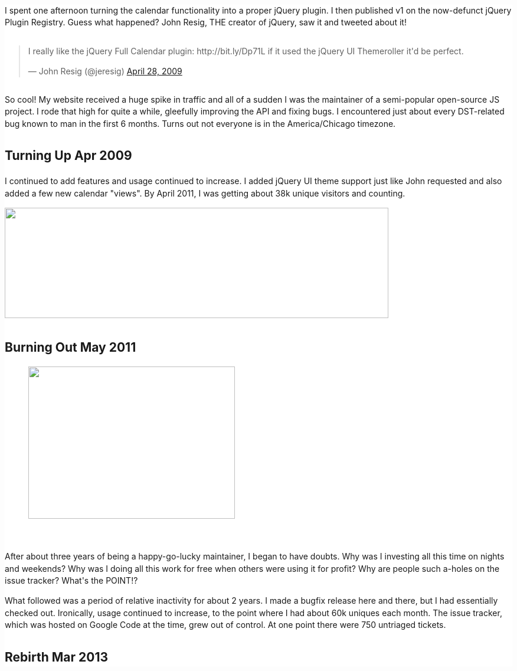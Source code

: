 I spent one afternoon turning the calendar functionality into a proper jQuery plugin. I then published v1 on the now-defunct jQuery Plugin Registry. Guess what happened? John Resig, THE creator of jQuery, saw it and tweeted about it!

<div class='indented' style='margin-top:2em; margin-bottom:2em'>
<blockquote class="twitter-tweet" data-lang="en"><p lang="en" dir="ltr">I really like the jQuery Full Calendar plugin: http://bit.ly/Dp71L if it used the jQuery UI Themeroller it&#39;d be perfect.</p>&mdash; John Resig (@jeresig) <a href="https://twitter.com/jeresig/status/1642888023?ref_src=twsrc%5Etfw">April 28, 2009</a></blockquote>
<script async src="https://platform.twitter.com/widgets.js" charset="utf-8"></script>
</div>

So cool! My website received a huge spike in traffic and all of a sudden I was the maintainer of a semi-popular open-source JS project. I rode that high for quite a while, gleefully improving the API and fixing bugs. I encountered just about every DST-related bug known to man in the first 6 months. Turns out not everyone is in the America/Chicago timezone.


</div>
<div class='vtimeline__event' markdown='1'>


## Turning Up <span class='vtimeline__date'>Apr 2009</span>

I continued to add features and usage continued to increase. I added jQuery UI theme support just like John requested and also added a few new calendar "views". By April 2011, I was getting about 38k unique visitors and counting.

<img src='{{ site.baseurl }}/assets/images/10-year/ga.png' width='650' height='187' class='indented' />


</div>
<div class='vtimeline__event' markdown='1'>


## Burning Out <span class='vtimeline__date'>May 2011</span>

<img src='{{ site.baseurl }}/assets/images/10-year/hustle-and-bustle.jpg' width='350' height='258' class='float-image' style='margin: 0 -255px 40px 40px' />

After about three years of being a happy-go-lucky maintainer, I began to have doubts. Why was I investing all this time on nights and weekends? Why was I doing all this work for free when others were using it for profit? Why are people such a-holes on the issue tracker? What's the POINT!?

What followed was a period of relative inactivity for about 2 years. I made a bugfix release here and there, but I had essentially checked out. Ironically, usage continued to increase, to the point where I had about 60k uniques each month. The issue tracker, which was hosted on Google Code at the time, grew out of control. At one point there were 750 untriaged tickets.


</div>
<div class='vtimeline__event' markdown='1'>


## Rebirth <span class='vtimeline__date'>Mar 2013</span>
